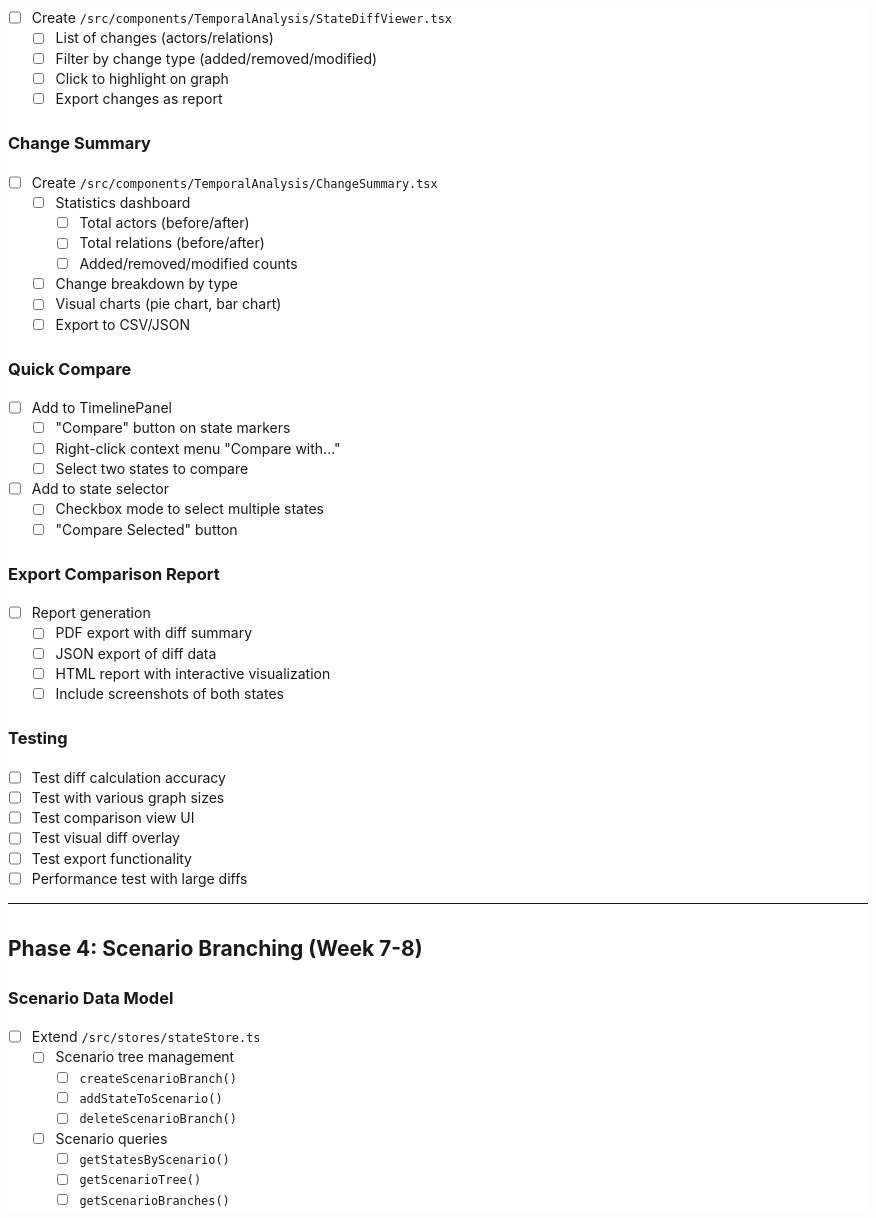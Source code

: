 - [ ] Create `/src/components/TemporalAnalysis/StateDiffViewer.tsx`
  - [ ] List of changes (actors/relations)
  - [ ] Filter by change type (added/removed/modified)
  - [ ] Click to highlight on graph
  - [ ] Export changes as report

### Change Summary
- [ ] Create `/src/components/TemporalAnalysis/ChangeSummary.tsx`
  - [ ] Statistics dashboard
    - [ ] Total actors (before/after)
    - [ ] Total relations (before/after)
    - [ ] Added/removed/modified counts
  - [ ] Change breakdown by type
  - [ ] Visual charts (pie chart, bar chart)
  - [ ] Export to CSV/JSON

### Quick Compare
- [ ] Add to TimelinePanel
  - [ ] "Compare" button on state markers
  - [ ] Right-click context menu "Compare with..."
  - [ ] Select two states to compare

- [ ] Add to state selector
  - [ ] Checkbox mode to select multiple states
  - [ ] "Compare Selected" button

### Export Comparison Report
- [ ] Report generation
  - [ ] PDF export with diff summary
  - [ ] JSON export of diff data
  - [ ] HTML report with interactive visualization
  - [ ] Include screenshots of both states

### Testing
- [ ] Test diff calculation accuracy
- [ ] Test with various graph sizes
- [ ] Test comparison view UI
- [ ] Test visual diff overlay
- [ ] Test export functionality
- [ ] Performance test with large diffs

---

## Phase 4: Scenario Branching (Week 7-8)

### Scenario Data Model
- [ ] Extend `/src/stores/stateStore.ts`
  - [ ] Scenario tree management
    - [ ] `createScenarioBranch()`
    - [ ] `addStateToScenario()`
    - [ ] `deleteScenarioBranch()`
  - [ ] Scenario queries
    - [ ] `getStatesByScenario()`
    - [ ] `getScenarioTree()`
    - [ ] `getScenarioBranches()`
